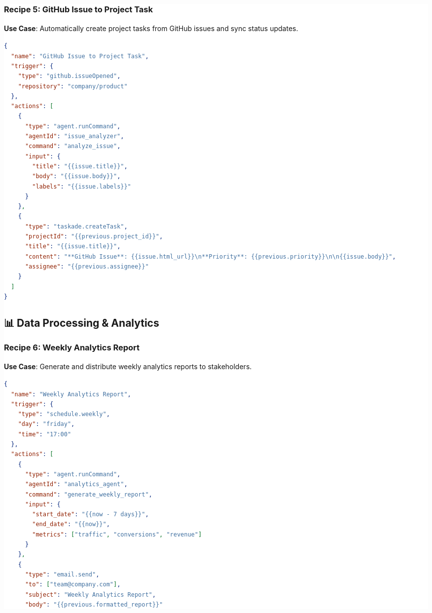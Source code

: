 ### Recipe 5: GitHub Issue to Project Task

**Use Case**: Automatically create project tasks from GitHub issues and sync status updates.

```json
{
  "name": "GitHub Issue to Project Task",
  "trigger": {
    "type": "github.issueOpened",
    "repository": "company/product"
  },
  "actions": [
    {
      "type": "agent.runCommand",
      "agentId": "issue_analyzer",
      "command": "analyze_issue",
      "input": {
        "title": "{{issue.title}}",
        "body": "{{issue.body}}",
        "labels": "{{issue.labels}}"
      }
    },
    {
      "type": "taskade.createTask",
      "projectId": "{{previous.project_id}}",
      "title": "{{issue.title}}",
      "content": "**GitHub Issue**: {{issue.html_url}}\n**Priority**: {{previous.priority}}\n\n{{issue.body}}",
      "assignee": "{{previous.assignee}}"
    }
  ]
}
```

## 📊 Data Processing & Analytics

### Recipe 6: Weekly Analytics Report

**Use Case**: Generate and distribute weekly analytics reports to stakeholders.

```json
{
  "name": "Weekly Analytics Report",
  "trigger": {
    "type": "schedule.weekly",
    "day": "friday",
    "time": "17:00"
  },
  "actions": [
    {
      "type": "agent.runCommand",
      "agentId": "analytics_agent",
      "command": "generate_weekly_report",
      "input": {
        "start_date": "{{now - 7 days}}",
        "end_date": "{{now}}",
        "metrics": ["traffic", "conversions", "revenue"]
      }
    },
    {
      "type": "email.send",
      "to": ["team@company.com"],
      "subject": "Weekly Analytics Report",
      "body": "{{previous.formatted_report}}"
```